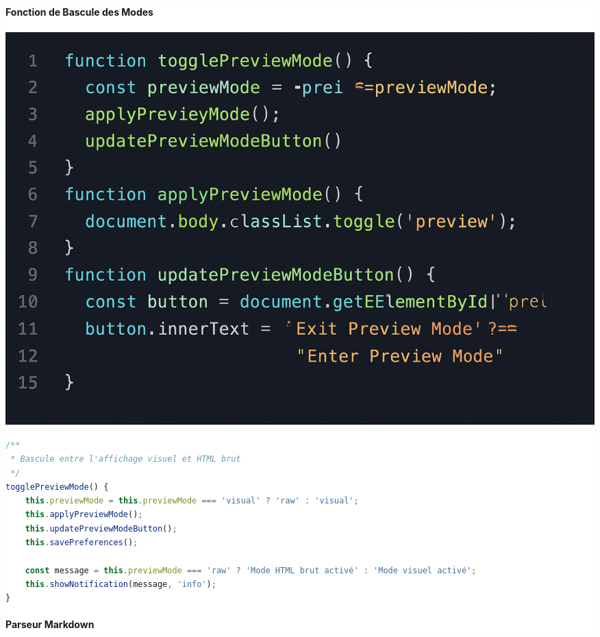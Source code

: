 #### Fonction de Bascule des Modes
![Code JavaScript Toggle](screenshot/code-js-toggle.png)

```javascript
/**
 * Bascule entre l'affichage visuel et HTML brut
 */
togglePreviewMode() {
    this.previewMode = this.previewMode === 'visual' ? 'raw' : 'visual';
    this.applyPreviewMode();
    this.updatePreviewModeButton();
    this.savePreferences();
    
    const message = this.previewMode === 'raw' ? 'Mode HTML brut activé' : 'Mode visuel activé';
    this.showNotification(message, 'info');
}
```

#### Parseur Markdown
